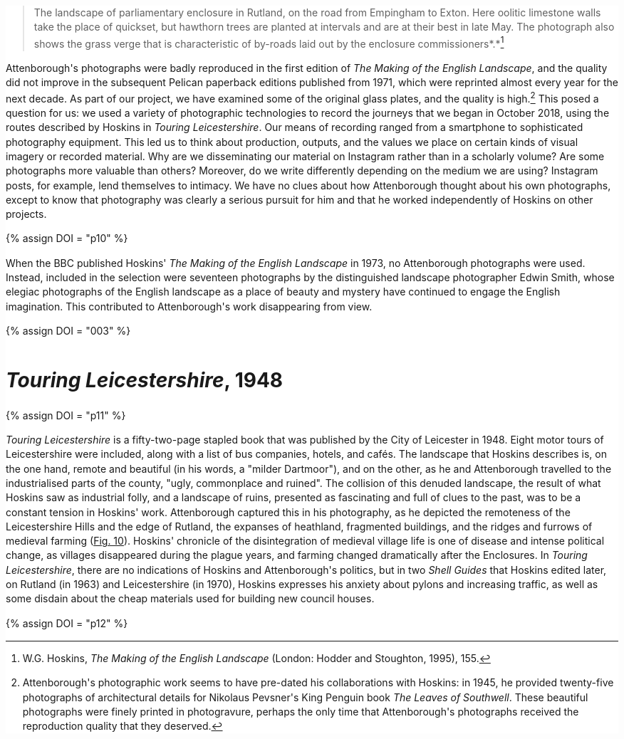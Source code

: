 > The landscape of parliamentary enclosure in Rutland, on the road from Empingham to Exton. Here oolitic limestone walls take the place of quickset, but hawthorn trees are planted at intervals and are at their best in late May. The photograph also shows the grass verge that is characteristic of by-roads laid out by the enclosure commissioners*.*[^6]

Attenborough's photographs were badly reproduced in the first edition of *The Making of the English* *Landscape*, and the quality did not improve in the subsequent Pelican paperback editions published from 1971, which were reprinted almost every year for the next decade. As part of our project, we have examined some of the original glass plates, and the quality is high.[^7] This posed a question for us: we used a variety of photographic technologies to record the journeys that we began in October 2018, using the routes described by Hoskins in *Touring Leicestershire*. Our means of recording ranged from a smartphone to sophisticated photography equipment. This led us to think about production, outputs, and the values we place on certain kinds of visual imagery or recorded material. Why are we disseminating our material on Instagram rather than in a scholarly volume? Are some photographs more valuable than others? Moreover, do we write differently depending on the medium we are using? Instagram posts, for example, lend themselves to intimacy. We have no clues about how Attenborough thought about his own photographs, except to know that photography was clearly a serious pursuit for him and that he worked independently of Hoskins on other projects.

{% assign DOI = "p10" %}

When the BBC published Hoskins' *The Making of the English Landscape* in 1973, no Attenborough photographs were used. Instead, included in the selection were seventeen photographs by the distinguished landscape photographer Edwin Smith, whose elegiac photographs of the English landscape as a place of beauty and mystery have continued to engage the English imagination. This contributed to Attenborough's work disappearing from view.

{% assign DOI = "003" %}

# *Touring Leicestershire*, 1948

{% assign DOI = "p11" %}

*Touring Leicestershire* is a fifty-two-page stapled book that was published by the City of Leicester in 1948. Eight motor tours of Leicestershire were included, along with a list of bus companies, hotels, and cafés. The landscape that Hoskins describes is, on the one hand, remote and beautiful (in his words, a "milder Dartmoor"), and on the other, as he and Attenborough travelled to the industrialised parts of the county, "ugly, commonplace and ruined". The collision of this denuded landscape, the result of what Hoskins saw as industrial folly, and a landscape of ruins, presented as fascinating and full of clues to the past, was to be a constant tension in Hoskins' work. Attenborough captured this in his photography, as he depicted the remoteness of the Leicestershire Hills and the edge of Rutland, the expanses of heathland, fragmented buildings, and the ridges and furrows of medieval farming ([Fig. 10](#figure10)). Hoskins' chronicle of the disintegration of medieval village life is one of disease and intense political change, as villages disappeared during the plague years, and farming changed dramatically after the Enclosures. In *Touring Leicestershire*, there are no indications of Hoskins and Attenborough's politics, but in two *Shell Guides* that Hoskins edited later, on Rutland (in 1963) and Leicestershire (in 1970), Hoskins expresses his anxiety about pylons and increasing traffic, as well as some disdain about the cheap materials used for building new council houses.

{% assign DOI = "p12" %}


[^1]: Interview with Alan Dein, British Library Oral History of British Photography.
[^2]: Val Williams, *Martin Parr: Photographic Works* (London: Phaidon, 2002).
[^3]: Paul Thompson, *The Voice of the Past: Oral History*, 2nd edn (Oxford: Oxford University Press, 1988 \[1978\]), 2--3.
[^4]: W.G. Hoskins, *About Britain No 5: Chilterns to Black Country* (London: Collins, 1951), 28.
[^5]: Interestingly, a rare second edition of *Touring Leicestershire*, published in 1971, saw the cover photograph (Attenborough's austere view of church and hills) changed to a young couple consulting a map. Revised by Russell McClelland, the then publicity officer of the city of Leicester, there are a number of occasions where McClelland replaced Attenborough's photographs with his own---attempting perhaps to soften Hoskins and Attenborough's vision of Leicestershire as a gaunt and mysterious landscape.
[^6]: W.G. Hoskins, *The Making of the English Landscape* (London: Hodder and Stoughton, 1995), 155.
[^7]: Attenborough's photographic work seems to have pre-dated his collaborations with Hoskins: in 1945, he provided twenty-five photographs of architectural details for Nikolaus Pevsner's King Penguin book *The Leaves of Southwell*. These beautiful photographs were finely printed in photogravure, perhaps the only time that Attenborough's photographs received the reproduction quality that they deserved.
[^8]: Hoskins, *Touring Leicestershire*, 7.
[^9]: Hoskins, *Touring Leicestershire*, 7.
[^10]: Hoskins, *Touring Leicestershire*, 11.
[^11]: Hoskins, *Touring Leicestershire*, 24.
[^12]: Hoskins, *Touring Leicestershire*, 23.
[^13]: Hoskins, *Shell Guide to Leicestershire* (London: Faber & Faber, 1970), 90.
[^14]: Simone de Beauvoir, *America Day by Day* (London: Victor Gollancz, 1998 \[1947\]), 18.
[^15]: Hoskins, *The Making of the English Landscape*, 13.